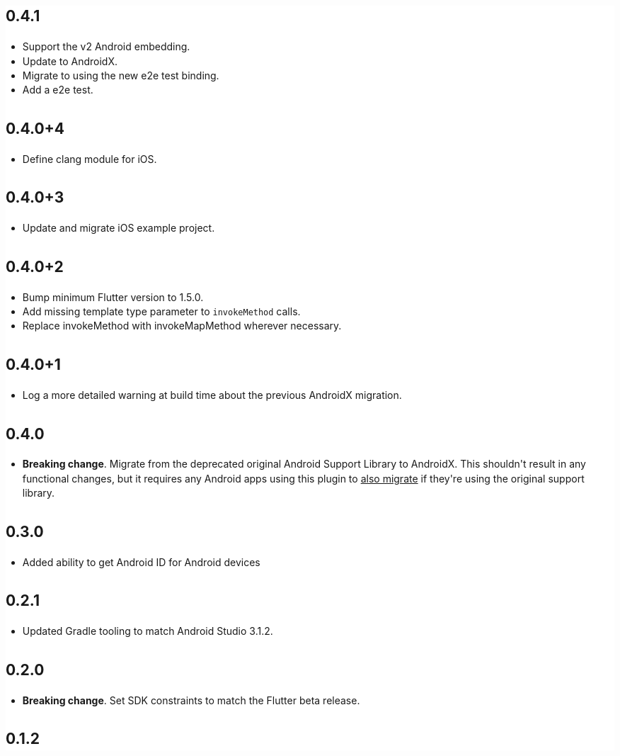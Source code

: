 ## 0.4.1

* Support the v2 Android embedding.
* Update to AndroidX.
* Migrate to using the new e2e test binding.
* Add a e2e test.


## 0.4.0+4

* Define clang module for iOS.

## 0.4.0+3

* Update and migrate iOS example project.

## 0.4.0+2

* Bump minimum Flutter version to 1.5.0.
* Add missing template type parameter to `invokeMethod` calls.
* Replace invokeMethod with invokeMapMethod wherever necessary.

## 0.4.0+1

* Log a more detailed warning at build time about the previous AndroidX
  migration.

## 0.4.0

* **Breaking change**. Migrate from the deprecated original Android Support
  Library to AndroidX. This shouldn't result in any functional changes, but it
  requires any Android apps using this plugin to [also
  migrate](https://developer.android.com/jetpack/androidx/migrate) if they're
  using the original support library.

## 0.3.0

* Added ability to get Android ID for Android devices

## 0.2.1

* Updated Gradle tooling to match Android Studio 3.1.2.

## 0.2.0

* **Breaking change**. Set SDK constraints to match the Flutter beta release.

## 0.1.2
